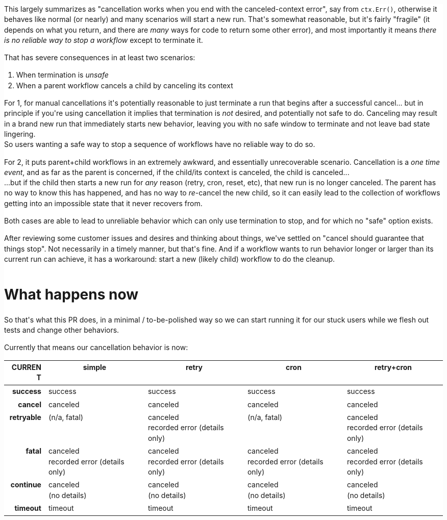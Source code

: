 This largely summarizes as "cancellation works when you end with the canceled-context error", say from `ctx.Err()`, otherwise it behaves like normal (or nearly) and many scenarios will start a new run.
That's somewhat reasonable, but it's fairly "fragile" (it depends on what you return, and there are *many* ways for code to return some other error), and most importantly it means *there is no reliable way to stop a workflow* except to terminate it.

That has severe consequences in at least two scenarios:
1. When termination is *unsafe*
2. When a parent workflow cancels a child by canceling its context

For 1, for manual cancellations it's potentially reasonable to just terminate a run that begins after a successful cancel... but in principle if you're using cancellation it implies that termination is *not* desired, and potentially not safe to do.  Canceling may result in a brand new run that immediately starts new behavior, leaving you with no safe window to terminate and not leave bad state lingering.  
So users wanting a safe way to stop a sequence of workflows have no reliable way to do so.

For 2, it puts parent+child workflows in an extremely awkward, and essentially unrecoverable scenario.  Cancellation is a *one time event*, and as far as the parent is concerned, if the child/its context is canceled, the child is canceled...  
...but if the child then starts a new run for *any* reason (retry, cron, reset, etc), that new run is no longer canceled.  The parent has no way to know this has happened, and has no way to *re*-cancel the new child, so it can easily lead to the collection of workflows getting into an impossible state that it never recovers from.

Both cases are able to lead to unreliable behavior which can only use termination to stop, and for which no "safe" option exists.

After reviewing some customer issues and desires and thinking about things, we've settled on "cancel should guarantee that things stop".  Not necessarily in a timely manner, but that's fine.  And if a workflow wants to run behavior longer or larger than its current run can achieve, it has a workaround: start a new (likely child) workflow to do the cleanup.

# What happens now

So that's what this PR does, in a minimal / to-be-polished way so we can start running it for our stuck users while we flesh out tests and change other behaviors.

Currently that means our cancellation behavior is now:

| **CURRENT**    | **simple**                                | **retry**                                 | **cron**                                  | **retry+cron**                            |
|--------------:|-------------------------------------------|-------------------------------------------|-------------------------------------------|-------------------------------------------|
| **success**   | success                                   | success                                   | success                                   | success                                   |
| **cancel**    | canceled                                  | canceled                                  | canceled                                  | canceled                                  |
| **retryable** | (n/a, fatal)                              | canceled<br>recorded error (details only) | (n/a, fatal)                              | canceled<br>recorded error (details only) |
| **fatal**     | canceled<br>recorded error (details only) | canceled<br>recorded error (details only) | canceled<br>recorded error (details only) | canceled<br>recorded error (details only) |
| **continue**  | canceled<br>(no details)                  | canceled<br>(no details)                  | canceled<br>(no details)                  | canceled<br>(no details)                  |
| **timeout**   | timeout                                   | timeout                                   | timeout                                   | timeout                                   |
